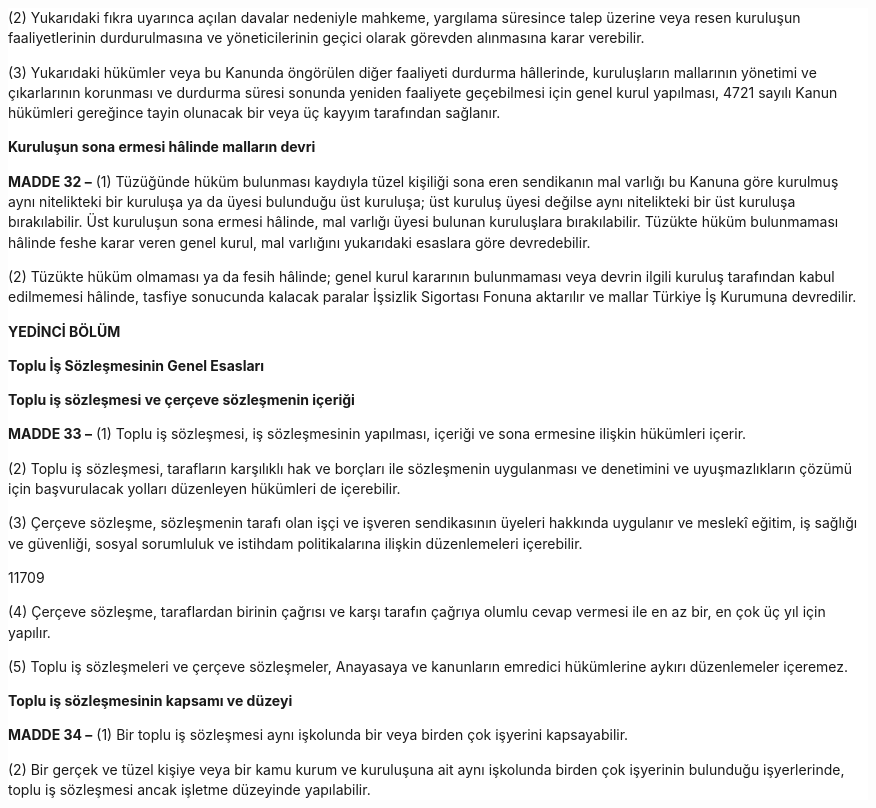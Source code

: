 \(2) Yukarıdaki fıkra uyarınca açılan davalar nedeniyle mahkeme,
yargılama süresince talep üzerine veya resen kuruluşun faaliyetlerinin
durdurulmasına ve yöneticilerinin geçici olarak görevden alınmasına
karar verebilir.

\(3) Yukarıdaki hükümler veya bu Kanunda öngörülen diğer faaliyeti
durdurma hâllerinde, kuruluşların mallarının yönetimi ve çıkarlarının
korunması ve durdurma süresi sonunda yeniden faaliyete geçebilmesi için
genel kurul yapılması, 4721 sayılı Kanun hükümleri gereğince tayin
olunacak bir veya üç kayyım tarafından sağlanır.

**Kuruluşun sona ermesi hâlinde malların devri**

**MADDE 32 –** (1) Tüzüğünde hüküm bulunması kaydıyla tüzel kişiliği
sona eren sendikanın mal varlığı bu Kanuna göre kurulmuş aynı
nitelikteki bir kuruluşa ya da üyesi bulunduğu üst kuruluşa; üst kuruluş
üyesi değilse aynı nitelikteki bir üst kuruluşa bırakılabilir. Üst
kuruluşun sona ermesi hâlinde, mal varlığı üyesi bulunan kuruluşlara
bırakılabilir. Tüzükte hüküm bulunmaması hâlinde feshe karar veren genel
kurul, mal varlığını yukarıdaki esaslara göre devredebilir.

\(2) Tüzükte hüküm olmaması ya da fesih hâlinde; genel kurul kararının
bulunmaması veya devrin ilgili kuruluş tarafından kabul edilmemesi
hâlinde, tasfiye sonucunda kalacak paralar İşsizlik Sigortası Fonuna
aktarılır ve mallar Türkiye İş Kurumuna devredilir.

**YEDİNCİ BÖLÜM**

**Toplu İş Sözleşmesinin Genel Esasları**

**Toplu iş sözleşmesi ve çerçeve sözleşmenin içeriği**

**MADDE 33 –** (1) Toplu iş sözleşmesi, iş sözleşmesinin yapılması,
içeriği ve sona ermesine ilişkin hükümleri içerir.

\(2) Toplu iş sözleşmesi, tarafların karşılıklı hak ve borçları ile
sözleşmenin uygulanması ve denetimini ve uyuşmazlıkların çözümü için
başvurulacak yolları düzenleyen hükümleri de içerebilir.

\(3) Çerçeve sözleşme, sözleşmenin tarafı olan işçi ve işveren
sendikasının üyeleri hakkında uygulanır ve meslekî eğitim, iş sağlığı ve
güvenliği, sosyal sorumluluk ve istihdam politikalarına ilişkin
düzenlemeleri içerebilir.

11709

\(4) Çerçeve sözleşme, taraflardan birinin çağrısı ve karşı tarafın
çağrıya olumlu cevap vermesi ile en az bir, en çok üç yıl için yapılır.

\(5) Toplu iş sözleşmeleri ve çerçeve sözleşmeler, Anayasaya ve
kanunların emredici hükümlerine aykırı düzenlemeler içeremez.

**Toplu iş sözleşmesinin kapsamı ve düzeyi**

**MADDE 34 –** (1) Bir toplu iş sözleşmesi aynı işkolunda bir veya
birden çok işyerini kapsayabilir.

\(2) Bir gerçek ve tüzel kişiye veya bir kamu kurum ve kuruluşuna ait
aynı işkolunda birden çok işyerinin bulunduğu işyerlerinde, toplu iş
sözleşmesi ancak işletme düzeyinde yapılabilir.
